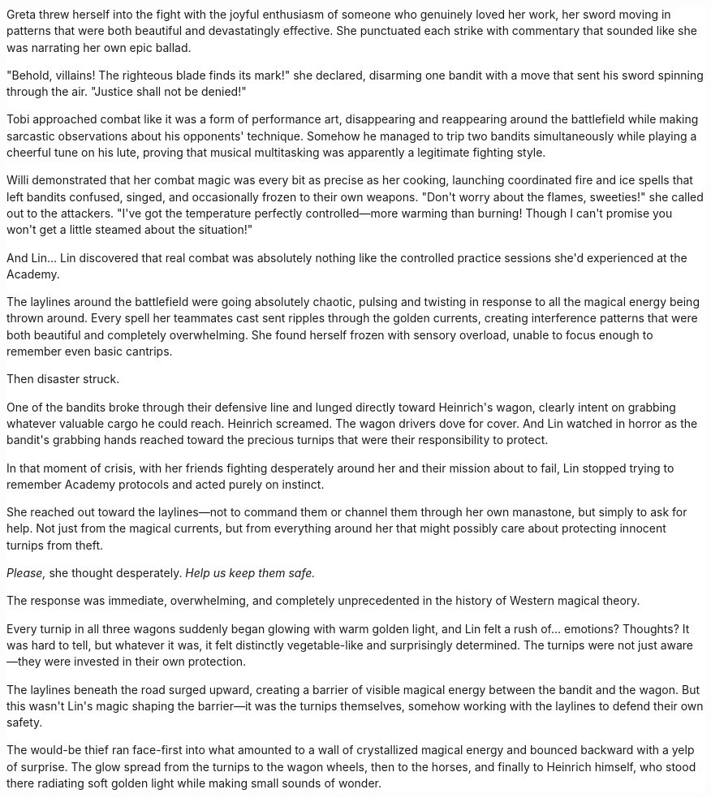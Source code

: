 Greta threw herself into the fight with the joyful enthusiasm of someone who genuinely loved her work, her sword moving in patterns that were both beautiful and devastatingly effective. She punctuated each strike with commentary that sounded like she was narrating her own epic ballad.

"Behold, villains! The righteous blade finds its mark!" she declared, disarming one bandit with a move that sent his sword spinning through the air. "Justice shall not be denied!"

Tobi approached combat like it was a form of performance art, disappearing and reappearing around the battlefield while making sarcastic observations about his opponents' technique. Somehow he managed to trip two bandits simultaneously while playing a cheerful tune on his lute, proving that musical multitasking was apparently a legitimate fighting style.

Willi demonstrated that her combat magic was every bit as precise as her cooking, launching coordinated fire and ice spells that left bandits confused, singed, and occasionally frozen to their own weapons. "Don't worry about the flames, sweeties!" she called out to the attackers. "I've got the temperature perfectly controlled—more warming than burning! Though I can't promise you won't get a little steamed about the situation!"

And Lin... Lin discovered that real combat was absolutely nothing like the controlled practice sessions she'd experienced at the Academy.

The laylines around the battlefield were going absolutely chaotic, pulsing and twisting in response to all the magical energy being thrown around. Every spell her teammates cast sent ripples through the golden currents, creating interference patterns that were both beautiful and completely overwhelming. She found herself frozen with sensory overload, unable to focus enough to remember even basic cantrips.

Then disaster struck.

One of the bandits broke through their defensive line and lunged directly toward Heinrich's wagon, clearly intent on grabbing whatever valuable cargo he could reach. Heinrich screamed. The wagon drivers dove for cover. And Lin watched in horror as the bandit's grabbing hands reached toward the precious turnips that were their responsibility to protect.

In that moment of crisis, with her friends fighting desperately around her and their mission about to fail, Lin stopped trying to remember Academy protocols and acted purely on instinct.

She reached out toward the laylines—not to command them or channel them through her own manastone, but simply to ask for help. Not just from the magical currents, but from everything around her that might possibly care about protecting innocent turnips from theft.

*Please,* she thought desperately. *Help us keep them safe.*

The response was immediate, overwhelming, and completely unprecedented in the history of Western magical theory.

Every turnip in all three wagons suddenly began glowing with warm golden light, and Lin felt a rush of... emotions? Thoughts? It was hard to tell, but whatever it was, it felt distinctly vegetable-like and surprisingly determined. The turnips were not just aware—they were invested in their own protection.

The laylines beneath the road surged upward, creating a barrier of visible magical energy between the bandit and the wagon. But this wasn't Lin's magic shaping the barrier—it was the turnips themselves, somehow working with the laylines to defend their own safety.

The would-be thief ran face-first into what amounted to a wall of crystallized magical energy and bounced backward with a yelp of surprise. The glow spread from the turnips to the wagon wheels, then to the horses, and finally to Heinrich himself, who stood there radiating soft golden light while making small sounds of wonder.
